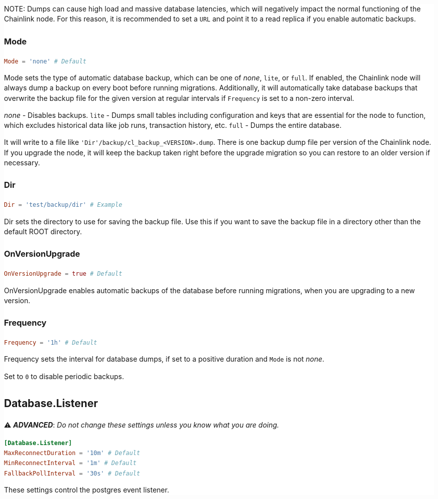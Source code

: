 NOTE: Dumps can cause high load and massive database latencies, which will negatively impact the normal functioning of the Chainlink node. For this reason, it is recommended to set a `URL` and point it to a read replica if you enable automatic backups.

### Mode
```toml
Mode = 'none' # Default
```
Mode sets the type of automatic database backup, which can be one of _none_, `lite`, or `full`. If enabled, the Chainlink node will always dump a backup on every boot before running migrations. Additionally, it will automatically take database backups that overwrite the backup file for the given version at regular intervals if `Frequency` is set to a non-zero interval.

_none_ - Disables backups.
`lite` - Dumps small tables including configuration and keys that are essential for the node to function, which excludes historical data like job runs, transaction history, etc.
`full` - Dumps the entire database.

It will write to a file like `'Dir'/backup/cl_backup_<VERSION>.dump`. There is one backup dump file per version of the Chainlink node. If you upgrade the node, it will keep the backup taken right before the upgrade migration so you can restore to an older version if necessary.

### Dir
```toml
Dir = 'test/backup/dir' # Example
```
Dir sets the directory to use for saving the backup file. Use this if you want to save the backup file in a directory other than the default ROOT directory.

### OnVersionUpgrade
```toml
OnVersionUpgrade = true # Default
```
OnVersionUpgrade enables automatic backups of the database before running migrations, when you are upgrading to a new version.

### Frequency
```toml
Frequency = '1h' # Default
```
Frequency sets the interval for database dumps, if set to a positive duration and `Mode` is not _none_.

Set to `0` to disable periodic backups.

## Database.Listener
:warning: **_ADVANCED_**: _Do not change these settings unless you know what you are doing._
```toml
[Database.Listener]
MaxReconnectDuration = '10m' # Default
MinReconnectInterval = '1m' # Default
FallbackPollInterval = '30s' # Default
```
These settings control the postgres event listener.


[//]: # (Documentation generated from docs/*.toml - DO NOT EDIT.)